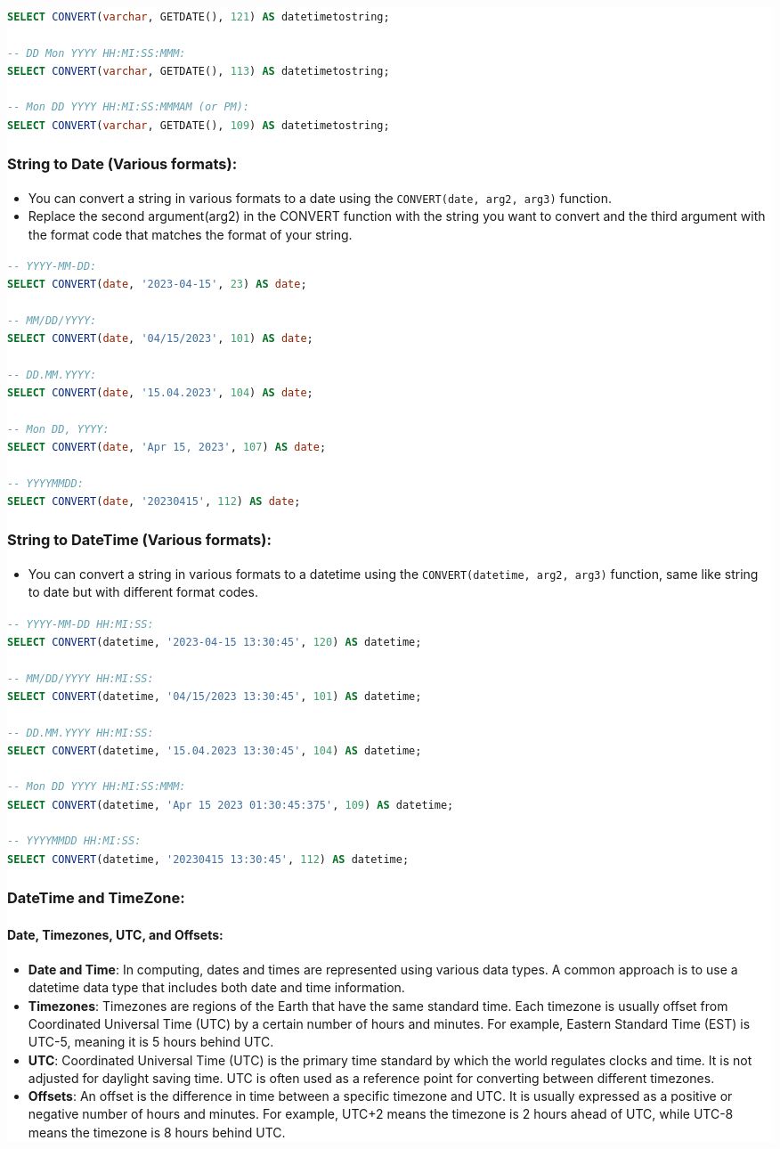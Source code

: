 ```sql
SELECT CONVERT(varchar, GETDATE(), 121) AS datetimetostring;

-- DD Mon YYYY HH:MI:SS:MMM:
SELECT CONVERT(varchar, GETDATE(), 113) AS datetimetostring;

-- Mon DD YYYY HH:MI:SS:MMMAM (or PM):
SELECT CONVERT(varchar, GETDATE(), 109) AS datetimetostring;
```
### String to Date (Various formats):
* You can convert a string in various formats to a date using the `CONVERT(date, arg2, arg3)` function.
* Replace the second argument(arg2) in the CONVERT function with the string you want to convert and the third argument with the format code that matches the format of your string.
```sql
-- YYYY-MM-DD:
SELECT CONVERT(date, '2023-04-15', 23) AS date;

-- MM/DD/YYYY:
SELECT CONVERT(date, '04/15/2023', 101) AS date;

-- DD.MM.YYYY:
SELECT CONVERT(date, '15.04.2023', 104) AS date;

-- Mon DD, YYYY:
SELECT CONVERT(date, 'Apr 15, 2023', 107) AS date;

-- YYYYMMDD:
SELECT CONVERT(date, '20230415', 112) AS date;
```
### String to DateTime (Various formats):
* You can convert a string in various formats to a datetime using the `CONVERT(datetime, arg2, arg3)` function, same like string to date but with different format codes.
```sql
-- YYYY-MM-DD HH:MI:SS:
SELECT CONVERT(datetime, '2023-04-15 13:30:45', 120) AS datetime;

-- MM/DD/YYYY HH:MI:SS:
SELECT CONVERT(datetime, '04/15/2023 13:30:45', 101) AS datetime;

-- DD.MM.YYYY HH:MI:SS:
SELECT CONVERT(datetime, '15.04.2023 13:30:45', 104) AS datetime;

-- Mon DD YYYY HH:MI:SS:MMM:
SELECT CONVERT(datetime, 'Apr 15 2023 01:30:45:375', 109) AS datetime;

-- YYYYMMDD HH:MI:SS:
SELECT CONVERT(datetime, '20230415 13:30:45', 112) AS datetime;
```
### DateTime and TimeZone:
#### Date, Timezones, UTC, and Offsets:
* **Date and Time**: In computing, dates and times are represented using various data types. A common approach is to use a datetime data type that includes both date and time information.
* **Timezones**: Timezones are regions of the Earth that have the same standard time. Each timezone is usually offset from Coordinated Universal Time (UTC) by a certain number of hours and minutes. For example, Eastern Standard Time (EST) is UTC-5, meaning it is 5 hours behind UTC.
* **UTC**: Coordinated Universal Time (UTC) is the primary time standard by which the world regulates clocks and time. It is not adjusted for daylight saving time. UTC is often used as a reference point for converting between different timezones.
* **Offsets**: An offset is the difference in time between a specific timezone and UTC. It is usually expressed as a positive or negative number of hours and minutes. For example, UTC+2 means the timezone is 2 hours ahead of UTC, while UTC-8 means the timezone is 8 hours behind UTC.